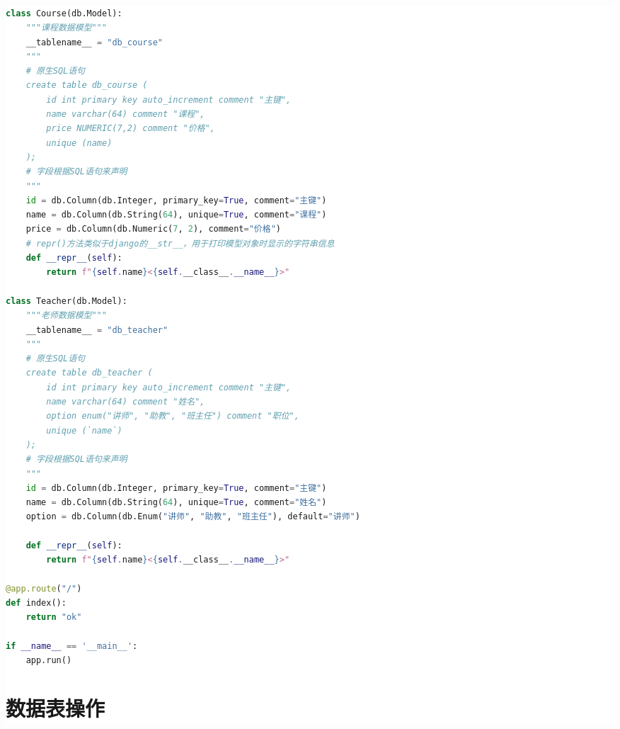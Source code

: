 ```python
class Course(db.Model):
    """课程数据模型"""
    __tablename__ = "db_course"
    """
    # 原生SQL语句
    create table db_course (
        id int primary key auto_increment comment "主键",
        name varchar(64) comment "课程",
        price NUMERIC(7,2) comment "价格",
        unique (name)
    );
    # 字段根据SQL语句来声明
    """
    id = db.Column(db.Integer, primary_key=True, comment="主键")
    name = db.Column(db.String(64), unique=True, comment="课程")
    price = db.Column(db.Numeric(7, 2), comment="价格")
    # repr()方法类似于django的__str__，用于打印模型对象时显示的字符串信息
    def __repr__(self):
        return f"{self.name}<{self.__class__.__name__}>"

class Teacher(db.Model):
    """老师数据模型"""
    __tablename__ = "db_teacher"
    """
    # 原生SQL语句
    create table db_teacher (
        id int primary key auto_increment comment "主键",
        name varchar(64) comment "姓名",
        option enum("讲师", "助教", "班主任") comment "职位",
        unique (`name`)
    );
    # 字段根据SQL语句来声明
    """
    id = db.Column(db.Integer, primary_key=True, comment="主键")
    name = db.Column(db.String(64), unique=True, comment="姓名")
    option = db.Column(db.Enum("讲师", "助教", "班主任"), default="讲师")

    def __repr__(self):
        return f"{self.name}<{self.__class__.__name__}>"

@app.route("/")
def index():
    return "ok"

if __name__ == '__main__':
    app.run()
```



# 数据表操作
